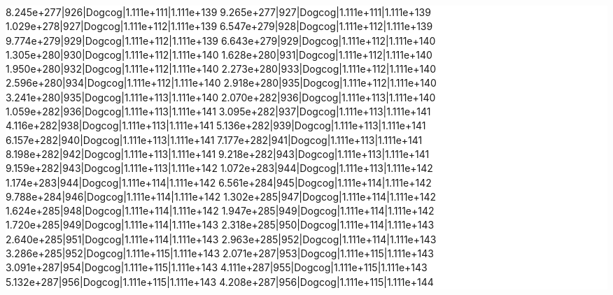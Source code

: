 8.245e+277|926|Dogcog|1.111e+111|1.111e+139
9.265e+277|927|Dogcog|1.111e+111|1.111e+139
1.029e+278|927|Dogcog|1.111e+112|1.111e+139
6.547e+279|928|Dogcog|1.111e+112|1.111e+139
9.774e+279|929|Dogcog|1.111e+112|1.111e+139
6.643e+279|929|Dogcog|1.111e+112|1.111e+140
1.305e+280|930|Dogcog|1.111e+112|1.111e+140
1.628e+280|931|Dogcog|1.111e+112|1.111e+140
1.950e+280|932|Dogcog|1.111e+112|1.111e+140
2.273e+280|933|Dogcog|1.111e+112|1.111e+140
2.596e+280|934|Dogcog|1.111e+112|1.111e+140
2.918e+280|935|Dogcog|1.111e+112|1.111e+140
3.241e+280|935|Dogcog|1.111e+113|1.111e+140
2.070e+282|936|Dogcog|1.111e+113|1.111e+140
1.059e+282|936|Dogcog|1.111e+113|1.111e+141
3.095e+282|937|Dogcog|1.111e+113|1.111e+141
4.116e+282|938|Dogcog|1.111e+113|1.111e+141
5.136e+282|939|Dogcog|1.111e+113|1.111e+141
6.157e+282|940|Dogcog|1.111e+113|1.111e+141
7.177e+282|941|Dogcog|1.111e+113|1.111e+141
8.198e+282|942|Dogcog|1.111e+113|1.111e+141
9.218e+282|943|Dogcog|1.111e+113|1.111e+141
9.159e+282|943|Dogcog|1.111e+113|1.111e+142
1.072e+283|944|Dogcog|1.111e+113|1.111e+142
1.174e+283|944|Dogcog|1.111e+114|1.111e+142
6.561e+284|945|Dogcog|1.111e+114|1.111e+142
9.788e+284|946|Dogcog|1.111e+114|1.111e+142
1.302e+285|947|Dogcog|1.111e+114|1.111e+142
1.624e+285|948|Dogcog|1.111e+114|1.111e+142
1.947e+285|949|Dogcog|1.111e+114|1.111e+142
1.720e+285|949|Dogcog|1.111e+114|1.111e+143
2.318e+285|950|Dogcog|1.111e+114|1.111e+143
2.640e+285|951|Dogcog|1.111e+114|1.111e+143
2.963e+285|952|Dogcog|1.111e+114|1.111e+143
3.286e+285|952|Dogcog|1.111e+115|1.111e+143
2.071e+287|953|Dogcog|1.111e+115|1.111e+143
3.091e+287|954|Dogcog|1.111e+115|1.111e+143
4.111e+287|955|Dogcog|1.111e+115|1.111e+143
5.132e+287|956|Dogcog|1.111e+115|1.111e+143
4.208e+287|956|Dogcog|1.111e+115|1.111e+144
